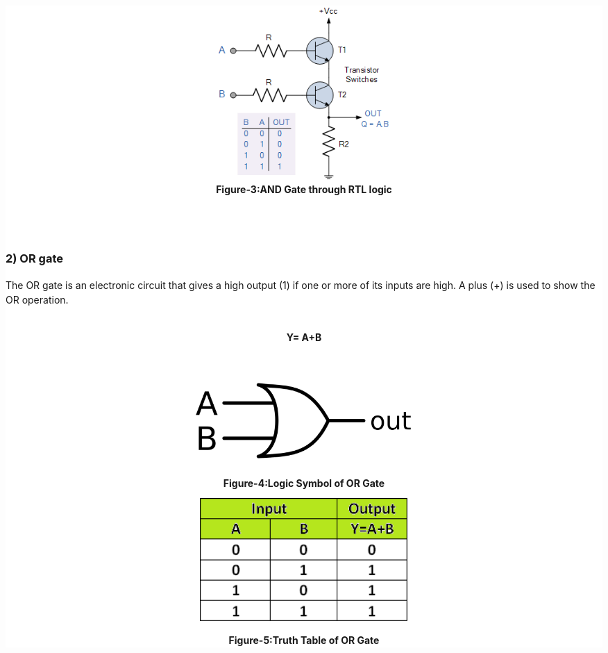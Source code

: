 <center><img src="images/and1.gif"  width="325" height="250"> <br>
<b>Figure-3:AND Gate through RTL logic</b></p> </center>
   
  
<br><br>


### 2) OR gate
The OR gate is an electronic circuit that gives a high output (1) if one or more of its inputs are high.  A plus (+) is used to show the OR operation.<br><br>
<center><b>Y= A+B</b></p><br>
<img src="images/or.png"  width="325" height="150"><br><b>Figure-4:Logic Symbol of OR Gate</b> <br>
<img src="images/truth_or.png"  width="300" height="200"> <br> <b>Figure-5:Truth Table of OR Gate</b><br></center>
